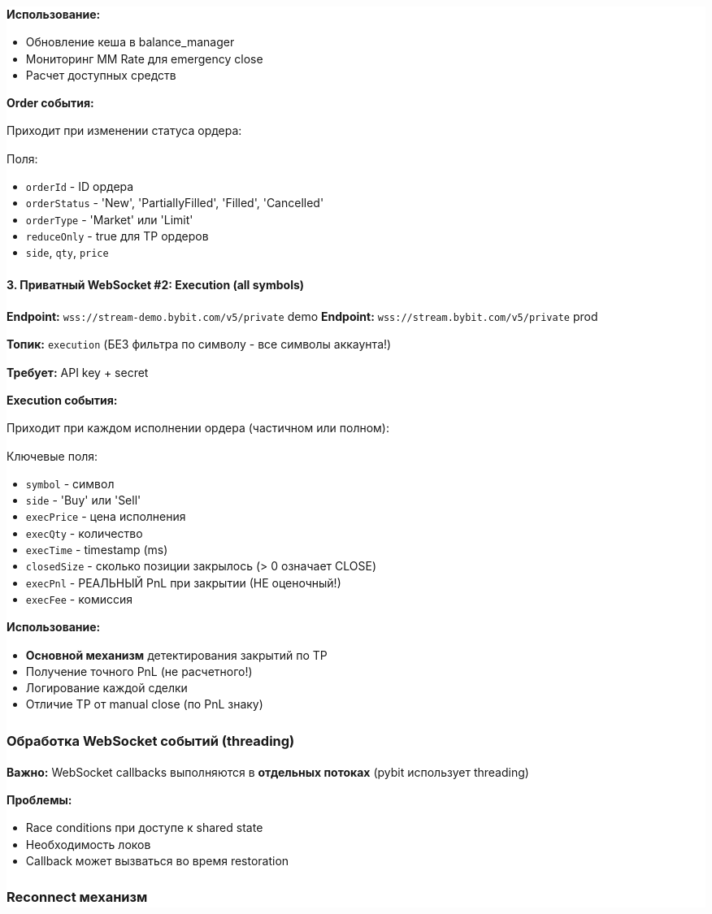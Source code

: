 **Использование:**
- Обновление кеша в balance_manager
- Мониторинг MM Rate для emergency close
- Расчет доступных средств

**Order события:**

Приходит при изменении статуса ордера:

Поля:
- `orderId` - ID ордера
- `orderStatus` - 'New', 'PartiallyFilled', 'Filled', 'Cancelled'
- `orderType` - 'Market' или 'Limit'
- `reduceOnly` - true для TP ордеров
- `side`, `qty`, `price`

#### 3. Приватный WebSocket #2: Execution (all symbols)

**Endpoint:** `wss://stream-demo.bybit.com/v5/private` demo
**Endpoint:** `wss://stream.bybit.com/v5/private` prod

**Топик:** `execution` (БЕЗ фильтра по символу - все символы аккаунта!)

**Требует:** API key + secret

**Execution события:**

Приходит при каждом исполнении ордера (частичном или полном):

Ключевые поля:
- `symbol` - символ
- `side` - 'Buy' или 'Sell'
- `execPrice` - цена исполнения
- `execQty` - количество
- `execTime` - timestamp (ms)
- `closedSize` - сколько позиции закрылось (> 0 означает CLOSE)
- `execPnl` - РЕАЛЬНЫЙ PnL при закрытии (НЕ оценочный!)
- `execFee` - комиссия

**Использование:**
- **Основной механизм** детектирования закрытий по TP
- Получение точного PnL (не расчетного!)
- Логирование каждой сделки
- Отличие TP от manual close (по PnL знаку)

### Обработка WebSocket событий (threading)

**Важно:** WebSocket callbacks выполняются в **отдельных потоках** (pybit использует threading)

**Проблемы:**
- Race conditions при доступе к shared state
- Необходимость локов
- Callback может вызваться во время restoration

### Reconnect механизм

